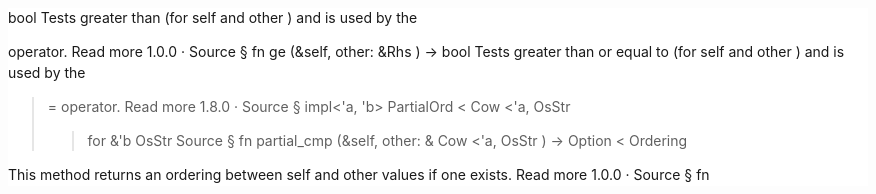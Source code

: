 bool
Tests greater than (for
self
and
other
) and is used by the
>
operator.
Read more
1.0.0
·
Source
§
fn
ge
(&self, other:
&Rhs
) ->
bool
Tests greater than or equal to (for
self
and
other
) and is used by
the
>=
operator.
Read more
1.8.0
·
Source
§
impl<'a, 'b>
PartialOrd
<
Cow
<'a,
OsStr
>> for &'b
OsStr
Source
§
fn
partial_cmp
(&self, other: &
Cow
<'a,
OsStr
>) ->
Option
<
Ordering
>
This method returns an ordering between
self
and
other
values if one exists.
Read more
1.0.0
·
Source
§
fn